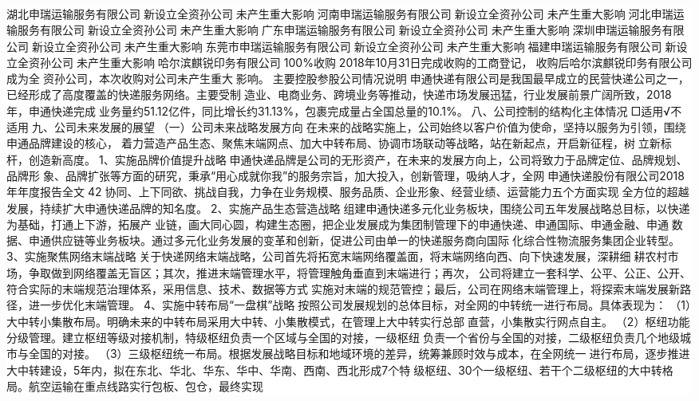 湖北申瑞运输服务有限公司
新设立全资孙公司
未产生重大影响
河南申瑞运输服务有限公司
新设立全资孙公司
未产生重大影响
河北申瑞运输服务有限公司
新设立全资孙公司
未产生重大影响
广东申瑞运输服务有限公司
新设立全资孙公司
未产生重大影响
深圳申瑞运输服务有限公司
新设立全资孙公司
未产生重大影响
东莞市申瑞运输服务有限公司
新设立全资孙公司
未产生重大影响
福建申瑞运输服务有限公司
新设立全资孙公司
未产生重大影响
哈尔滨麒锐印务有限公司
100%收购
2018年10月31日完成收购的工商登记，
收购后哈尔滨麒锐印务有限公司成为全
资孙公司，本次收购对公司未产生重大
影响。
主要控股参股公司情况说明
申通快递有限公司是我国最早成立的民营快递公司之一，已经形成了高度覆盖的快递服务网络。主要受制
造业、电商业务、跨境业务等推动，快递市场发展迅猛，行业发展前景广阔所致，2018年，申通快递完成
业务量约51.12亿件，同比增长约31.13%，包裹完成量占全国总量的10.1%。
八、公司控制的结构化主体情况
□适用√不适用
九、公司未来发展的展望
（一）公司未来战略发展方向
在未来的战略实施上，公司始终以客户价值为使命，坚持以服务为引领，围绕申通品牌建设的核心，
着力营造产品生态、聚焦末端网点、加大中转布局、协调市场联动等战略，站在新起点，开启新征程，树
立新标杆，创造新高度。
1、实施品牌价值提升战略
申通快递品牌是公司的无形资产，在未来的发展方向上，公司将致力于品牌定位、品牌规划、品牌形
象、品牌扩张等方面的研究，秉承“用心成就你我”的服务宗旨，加大投入，创新管理，吸纳人才，全网
申通快递股份有限公司2018年年度报告全文
42
协同、上下同欲、挑战自我，力争在业务规模、服务品质、企业形象、经营业绩、运营能力五个方面实现
全方位的超越发展，持续扩大申通快递品牌的知名度。
2、实施产品生态营造战略
组建申通快递多元化业务板块，围绕公司五年发展战略总目标，以快递为基础，打通上下游，拓展产
业链，画大同心圆，构建生态圈，把企业发展成为集团制管理下的申通快递、申通国际、申通金融、申通
数据、申通供应链等业务板块。通过多元化业务发展的变革和创新，促进公司由单一的快递服务商向国际
化综合性物流服务集团企业转型。
3、实施聚焦网络末端战略
关于快递网络末端战略，公司首先将拓宽末端网络覆盖面，将末端网络向西、向下快速发展，深耕细
耕农村市场，争取做到网络覆盖无盲区；其次，推进末端管理水平，将管理触角垂直到末端进行；再次，
公司将建立一套科学、公平、公正、公开、符合实际的末端规范治理体系，采用信息、技术、数据等方式
实施对末端的规范管控；最后，公司在网络末端管理上，将探索末端发展新路径，进一步优化末端管理。
4、实施中转布局“一盘棋”战略
按照公司发展规划的总体目标，对全网的中转统一进行布局。具体表现为：
（1）大中转小集散布局。明确未来的中转布局采用大中转、小集散模式，在管理上大中转实行总部
直营，小集散实行网点自主。
（2）枢纽功能分级管理。建立枢纽等级对接机制，特级枢纽负责一个区域与全国的对接，一级枢纽
负责一个省份与全国的对接，二级枢纽负责几个地级城市与全国的对接。
（3）三级枢纽统一布局。根据发展战略目标和地域环境的差异，统筹兼顾时效与成本，在全网统一
进行布局，逐步推进大中转建设，5年内，拟在东北、华北、华东、华中、华南、西南、西北形成7个特
级枢纽、30个一级枢纽、若干个二级枢纽的大中转格局。航空运输在重点线路实行包板、包仓，最终实现